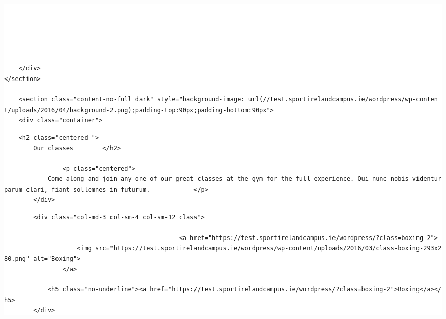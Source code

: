 <div>





</div>
<p><span class="wpcf7-form-control-wrap your-name"></span><br />
<span class="wpcf7-form-control-wrap your-email"></span><span class="wpcf7-form-control-wrap selected-class"></span><br />
<span class="wpcf7-form-control-wrap bday"></span><br />
<span class="wpcf7-form-control-wrap bhour"></span><br />
<span class="wpcf7-form-control-wrap instructor"></span><br />
</p>
<div class="wpcf7-response-output wpcf7-display-none"></div></div>	</div>

	
</div>

</div>

	    </div>
    </section>

	    <section class="content-no-full dark" style="background-image: url(//test.sportirelandcampus.ie/wordpress/wp-content/uploads/2016/04/background-2.png);padding-top:90px;padding-bottom:90px">
	    <div class="container">
            
<div class="row">
	
<div class="col-md-8 col-md-push-2">
		<div class="">
		
		
        <h2 class="centered ">
            Our classes        </h2>

                    <p class="centered">
	            Come along and join any one of our great classes at the gym for the full experience. Qui nunc nobis videntur parum clari, fiant sollemnes in futurum.            </p>
        	</div>
</div>

</div>


<div class="row">
	
<div class="col-md-12 ">
		<div class="slick-slider centered scrollme animateme " data-when="enter" data-from="1" data-to="0.1" data-opacity="0" data-translatey="150">
		
			<div class="col-md-3 col-sm-4 col-sm-12 class">

													<a href="https://test.sportirelandcampus.ie/wordpress/?class=boxing-2">
						<img src="https://test.sportirelandcampus.ie/wordpress/wp-content/uploads/2016/03/class-boxing-293x280.png" alt="Boxing">
					</a>
				
				<h5 class="no-underline"><a href="https://test.sportirelandcampus.ie/wordpress/?class=boxing-2">Boxing</a></h5>
			</div>
